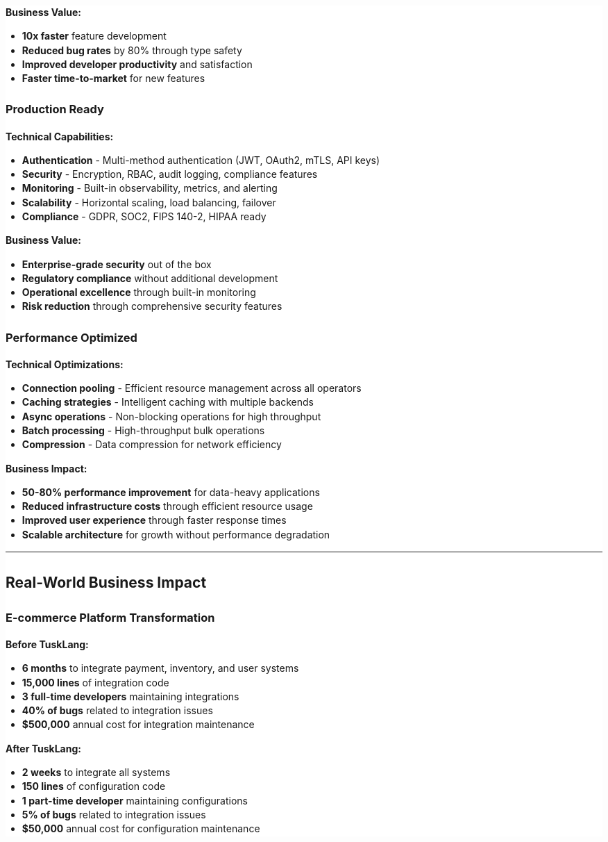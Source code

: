 **Business Value:**
- **10x faster** feature development
- **Reduced bug rates** by 80% through type safety
- **Improved developer productivity** and satisfaction
- **Faster time-to-market** for new features

### Production Ready

**Technical Capabilities:**
- **Authentication** - Multi-method authentication (JWT, OAuth2, mTLS, API keys)
- **Security** - Encryption, RBAC, audit logging, compliance features
- **Monitoring** - Built-in observability, metrics, and alerting
- **Scalability** - Horizontal scaling, load balancing, failover
- **Compliance** - GDPR, SOC2, FIPS 140-2, HIPAA ready

**Business Value:**
- **Enterprise-grade security** out of the box
- **Regulatory compliance** without additional development
- **Operational excellence** through built-in monitoring
- **Risk reduction** through comprehensive security features

### Performance Optimized

**Technical Optimizations:**
- **Connection pooling** - Efficient resource management across all operators
- **Caching strategies** - Intelligent caching with multiple backends
- **Async operations** - Non-blocking operations for high throughput
- **Batch processing** - High-throughput bulk operations
- **Compression** - Data compression for network efficiency

**Business Impact:**
- **50-80% performance improvement** for data-heavy applications
- **Reduced infrastructure costs** through efficient resource usage
- **Improved user experience** through faster response times
- **Scalable architecture** for growth without performance degradation

---

## Real-World Business Impact

### E-commerce Platform Transformation

**Before TuskLang:**
- **6 months** to integrate payment, inventory, and user systems
- **15,000 lines** of integration code
- **3 full-time developers** maintaining integrations
- **40% of bugs** related to integration issues
- **$500,000** annual cost for integration maintenance

**After TuskLang:**
- **2 weeks** to integrate all systems
- **150 lines** of configuration code
- **1 part-time developer** maintaining configurations
- **5% of bugs** related to integration issues
- **$50,000** annual cost for configuration maintenance
